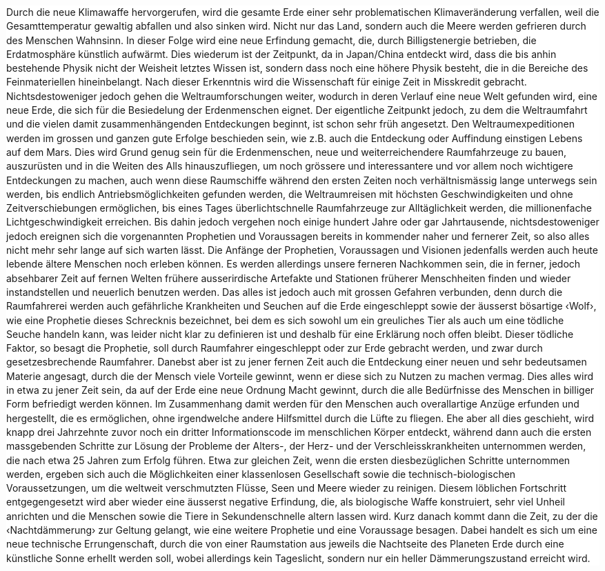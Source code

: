 Durch die neue Klimawaffe hervorgerufen, wird die gesamte Erde einer sehr problematischen Klimaveränderung verfallen, weil die Gesamttemperatur gewaltig abfallen und also sinken wird. Nicht nur das Land, sondern auch die Meere werden gefrieren durch des Menschen Wahnsinn. In dieser Folge wird eine neue Erfindung gemacht, die, durch Billigstenergie betrieben, die Erdatmosphäre künstlich aufwärmt. Dies wiederum ist der Zeitpunkt, da in Japan/China entdeckt wird, dass die bis anhin bestehende Physik nicht der Weisheit letztes Wissen ist, sondern dass noch eine höhere Physik besteht, die in die Bereiche des Feinmateriellen hineinbelangt. Nach dieser Erkenntnis wird die Wissenschaft für einige Zeit in Misskredit gebracht. Nichtsdestoweniger jedoch gehen die Weltraumforschungen weiter, wodurch in deren Verlauf eine neue Welt gefunden wird, eine neue Erde, die sich für die Besiedelung der Erdenmenschen eignet. Der eigentliche Zeitpunkt jedoch, zu dem die Weltraumfahrt und die vielen damit zusammenhängenden Entdeckungen beginnt, ist schon sehr früh angesetzt. Den Weltraumexpeditionen werden im grossen und ganzen gute Erfolge beschieden sein, wie z.B. auch die Entdeckung oder Auffindung einstigen Lebens auf dem Mars. Dies wird Grund genug sein für die Erdenmenschen, neue und weiterreichendere Raumfahrzeuge zu bauen, auszurüsten und in die Weiten des Alls hinauszufliegen, um noch grössere und interessantere und vor allem noch wichtigere Entdeckungen zu machen, auch wenn diese Raumschiffe während den ersten Zeiten noch verhältnismässig lange unterwegs sein werden, bis endlich Antriebsmöglichkeiten gefunden werden, die Weltraumreisen mit höchsten Geschwindigkeiten und ohne Zeitverschiebungen ermöglichen, bis eines Tages überlichtschnelle Raumfahrzeuge zur Alltäglichkeit werden, die millionenfache Lichtgeschwindigkeit erreichen. Bis dahin jedoch vergehen noch einige hundert Jahre oder gar Jahrtausende, nichtsdestoweniger jedoch ereignen sich die vorgenannten Prophetien und Voraussagen bereits in kommender naher und fernerer Zeit, so also alles nicht mehr sehr lange auf sich warten lässt. Die Anfänge der Prophetien, Voraussagen und Visionen jedenfalls werden auch heute lebende ältere Menschen noch erleben können. Es werden allerdings unsere ferneren Nachkommen sein, die in ferner, jedoch absehbarer Zeit auf fernen Welten frühere ausserirdische Artefakte und Stationen früherer Menschheiten finden und wieder instandstellen und neuerlich benutzen werden. Das alles ist jedoch auch mit grossen Gefahren verbunden, denn durch die Raumfahrerei werden auch gefährliche Krankheiten und Seuchen auf die Erde eingeschleppt sowie der äusserst bösartige ‹Wolf›, wie eine Prophetie dieses Schrecknis bezeichnet, bei dem es sich sowohl um ein greuliches Tier als auch um eine tödliche Seuche handeln kann, was leider nicht klar zu definieren ist und deshalb für eine Erklärung noch offen bleibt. Dieser tödliche Faktor, so besagt die Prophetie, soll durch Raumfahrer eingeschleppt oder zur Erde gebracht werden, und zwar durch gesetzesbrechende Raumfahrer. Danebst aber ist zu jener fernen Zeit auch die Entdeckung einer neuen und sehr bedeutsamen Materie angesagt, durch die der Mensch viele Vorteile gewinnt, wenn er diese sich zu Nutzen zu machen vermag. Dies alles wird in etwa zu jener Zeit sein, da auf der Erde eine neue Ordnung Macht gewinnt, durch die alle Bedürfnisse des Menschen in billiger Form befriedigt werden können. Im Zusammenhang damit werden für den Menschen auch overallartige Anzüge erfunden und hergestellt, die es ermöglichen, ohne irgendwelche andere Hilfsmittel durch die Lüfte zu fliegen. Ehe aber all dies geschieht, wird knapp drei Jahrzehnte zuvor noch ein dritter Informationscode im menschlichen Körper entdeckt, während dann auch die ersten massgebenden Schritte zur Lösung der Probleme der Alters-, der Herz- und der Verschleisskrankheiten unternommen werden, die nach etwa 25 Jahren zum Erfolg führen. Etwa zur gleichen Zeit, wenn die ersten diesbezüglichen Schritte unternommen werden, ergeben sich auch die Möglichkeiten einer klassenlosen Gesellschaft sowie die technisch-biologischen Voraussetzungen, um die weltweit verschmutzten Flüsse, Seen und Meere wieder zu reinigen. Diesem löblichen Fortschritt entgegengesetzt wird aber wieder eine äusserst negative Erfindung, die, als biologische Waffe konstruiert, sehr viel Unheil anrichten und die Menschen sowie die Tiere in Sekundenschnelle altern lassen wird. Kurz danach kommt dann die Zeit, zu der die ‹Nachtdämmerung› zur Geltung gelangt, wie eine weitere Prophetie und eine Voraussage besagen. Dabei handelt es sich um eine neue technische Errungenschaft, durch die von einer Raumstation aus jeweils die Nachtseite des Planeten Erde durch eine künstliche Sonne erhellt werden soll, wobei allerdings kein Tageslicht, sondern nur ein heller Dämmerungszustand erreicht wird.